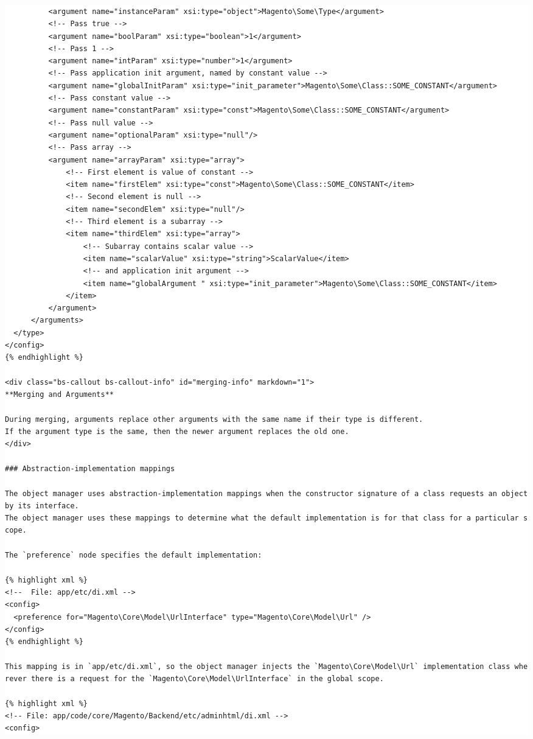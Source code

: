   ~~~
            <argument name="instanceParam" xsi:type="object">Magento\Some\Type</argument>
            <!-- Pass true -->
            <argument name="boolParam" xsi:type="boolean">1</argument>
            <!-- Pass 1 -->
            <argument name="intParam" xsi:type="number">1</argument>
            <!-- Pass application init argument, named by constant value -->
            <argument name="globalInitParam" xsi:type="init_parameter">Magento\Some\Class::SOME_CONSTANT</argument>
            <!-- Pass constant value -->
            <argument name="constantParam" xsi:type="const">Magento\Some\Class::SOME_CONSTANT</argument>
            <!-- Pass null value -->
            <argument name="optionalParam" xsi:type="null"/>
            <!-- Pass array -->
            <argument name="arrayParam" xsi:type="array">
                <!-- First element is value of constant -->
                <item name="firstElem" xsi:type="const">Magento\Some\Class::SOME_CONSTANT</item>
                <!-- Second element is null -->
                <item name="secondElem" xsi:type="null"/>
                <!-- Third element is a subarray -->
                <item name="thirdElem" xsi:type="array">
                    <!-- Subarray contains scalar value -->
                    <item name="scalarValue" xsi:type="string">ScalarValue</item>
                    <!-- and application init argument -->
                    <item name="globalArgument " xsi:type="init_parameter">Magento\Some\Class::SOME_CONSTANT</item>
                </item>
            </argument>
        </arguments>
    </type>
</config>
{% endhighlight %}

<div class="bs-callout bs-callout-info" id="merging-info" markdown="1">
**Merging and Arguments**

During merging, arguments replace other arguments with the same name if their type is different.
If the argument type is the same, then the newer argument replaces the old one.
</div>

### Abstraction-implementation mappings

The object manager uses abstraction-implementation mappings when the constructor signature of a class requests an object by its interface.
The object manager uses these mappings to determine what the default implementation is for that class for a particular scope.

The `preference` node specifies the default implementation:

{% highlight xml %}
<!--  File: app/etc/di.xml -->
<config>
    <preference for="Magento\Core\Model\UrlInterface" type="Magento\Core\Model\Url" />
</config>
{% endhighlight %}

This mapping is in `app/etc/di.xml`, so the object manager injects the `Magento\Core\Model\Url` implementation class wherever there is a request for the `Magento\Core\Model\UrlInterface` in the global scope.

{% highlight xml %}
<!-- File: app/code/core/Magento/Backend/etc/adminhtml/di.xml -->
<config>
  ~~~